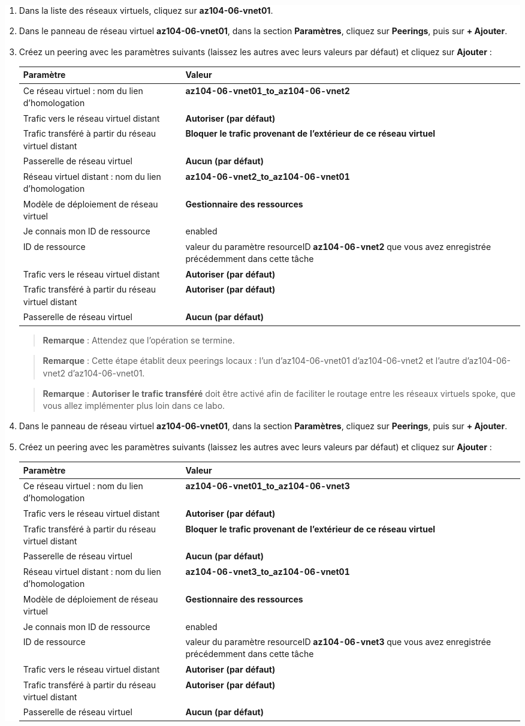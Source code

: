 1. Dans la liste des réseaux virtuels, cliquez sur **az104-06-vnet01**.

1. Dans le panneau de réseau virtuel **az104-06-vnet01**, dans la section **Paramètres**, cliquez sur **Peerings**, puis sur **+ Ajouter**.

1. Créez un peering avec les paramètres suivants (laissez les autres avec leurs valeurs par défaut) et cliquez sur **Ajouter** :

    | Paramètre | Valeur |
    | --- | --- |
    | Ce réseau virtuel : nom du lien d’homologation | **az104-06-vnet01_to_az104-06-vnet2** |
    | Trafic vers le réseau virtuel distant | **Autoriser (par défaut)** |
    | Trafic transféré à partir du réseau virtuel distant | **Bloquer le trafic provenant de l’extérieur de ce réseau virtuel** |
    | Passerelle de réseau virtuel | **Aucun (par défaut)** |
    | Réseau virtuel distant : nom du lien d’homologation | **az104-06-vnet2_to_az104-06-vnet01** |
    | Modèle de déploiement de réseau virtuel | **Gestionnaire des ressources** |
    | Je connais mon ID de ressource | enabled |
    | ID de ressource | valeur du paramètre resourceID **az104-06-vnet2** que vous avez enregistrée précédemment dans cette tâche |
    | Trafic vers le réseau virtuel distant | **Autoriser (par défaut)** |
    | Trafic transféré à partir du réseau virtuel distant | **Autoriser (par défaut)** |
    | Passerelle de réseau virtuel | **Aucun (par défaut)** |

    >**Remarque** : Attendez que l’opération se termine.

    >**Remarque** : Cette étape établit deux peerings locaux : l’un d’az104-06-vnet01 d’az104-06-vnet2 et l’autre d’az104-06-vnet2 d’az104-06-vnet01.

    >**Remarque** : **Autoriser le trafic transféré** doit être activé afin de faciliter le routage entre les réseaux virtuels spoke, que vous allez implémenter plus loin dans ce labo.

1. Dans le panneau de réseau virtuel **az104-06-vnet01**, dans la section **Paramètres**, cliquez sur **Peerings**, puis sur **+ Ajouter**.

1. Créez un peering avec les paramètres suivants (laissez les autres avec leurs valeurs par défaut) et cliquez sur **Ajouter** :

    | Paramètre | Valeur |
    | --- | --- |
    | Ce réseau virtuel : nom du lien d’homologation | **az104-06-vnet01_to_az104-06-vnet3** |
    | Trafic vers le réseau virtuel distant | **Autoriser (par défaut)** |
    | Trafic transféré à partir du réseau virtuel distant | **Bloquer le trafic provenant de l’extérieur de ce réseau virtuel** |
    | Passerelle de réseau virtuel | **Aucun (par défaut)** |
    | Réseau virtuel distant : nom du lien d’homologation | **az104-06-vnet3_to_az104-06-vnet01** |
    | Modèle de déploiement de réseau virtuel | **Gestionnaire des ressources** |
    | Je connais mon ID de ressource | enabled |
    | ID de ressource | valeur du paramètre resourceID **az104-06-vnet3** que vous avez enregistrée précédemment dans cette tâche |
    | Trafic vers le réseau virtuel distant | **Autoriser (par défaut)** |
    | Trafic transféré à partir du réseau virtuel distant | **Autoriser (par défaut)** |
    | Passerelle de réseau virtuel | **Aucun (par défaut)** |
